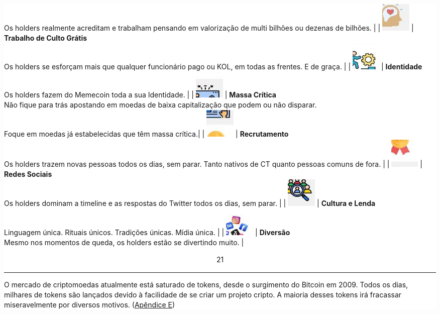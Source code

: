 Os holders realmente acreditam e trabalham pensando em valorização de multi bilhões ou dezenas de bilhões. |
| <img src="../../extracted_images/page-021/page-021-img-05.png" alt="Imagem" width="54" height="53" /> | **Trabalho de Culto Grátis**  
Os holders se esforçam mais que qualquer funcionário pago ou KOL, em todas as frentes. E de graça. |
| <img src="../../extracted_images/page-021/page-021-img-06.png" alt="Imagem" width="53" height="51" /> | **Identidade**  
Os holders fazem do Memecoin toda a sua Identidade. |
| <img src="../../extracted_images/page-021/page-021-img-07.png" alt="Imagem" width="54" height="51" /> | **Massa Crítica**  
Não fique para trás apostando em moedas de baixa capitalização que podem ou não disparar.  
Foque em moedas já estabelecidas que têm massa crítica.|
| <img src="../../extracted_images/page-021/page-021-img-08.png" alt="Imagem" width="54" height="53" /> | **Recrutamento**  
Os holders trazem novas pessoas todos os dias, sem parar. Tanto nativos de CT quanto pessoas comuns de fora. |
| <img src="../../extracted_images/page-021/page-021-img-09.png" alt="Imagem" width="53" height="54" /> | **Redes Sociais**  
Os holders dominam a timeline e as respostas do Twitter todos os dias, sem parar. |
| <img src="../../extracted_images/page-021/page-021-img-10.png" alt="Imagem" width="54" height="53" /> | **Cultura e Lenda**  
Linguagem única. Rituais únicos. Tradições únicas. Mídia única. |
| <img src="../../extracted_images/page-021/page-021-img-11.png" alt="Imagem" width="54" height="52" /> | **Diversão**  
Mesmo nos momentos de queda, os holders estão se divertindo muito. |

<div align="center">

21

</div>




---
O mercado de criptomoedas atualmente está saturado de tokens, desde o surgimento do Bitcoin em 2009. Todos os dias, milhares de tokens são lançados devido à facilidade de se criar um projeto cripto. A maioria desses tokens irá fracassar miseravelmente por diversos motivos. ([Apêndice E](https://example.com/placeholder))
